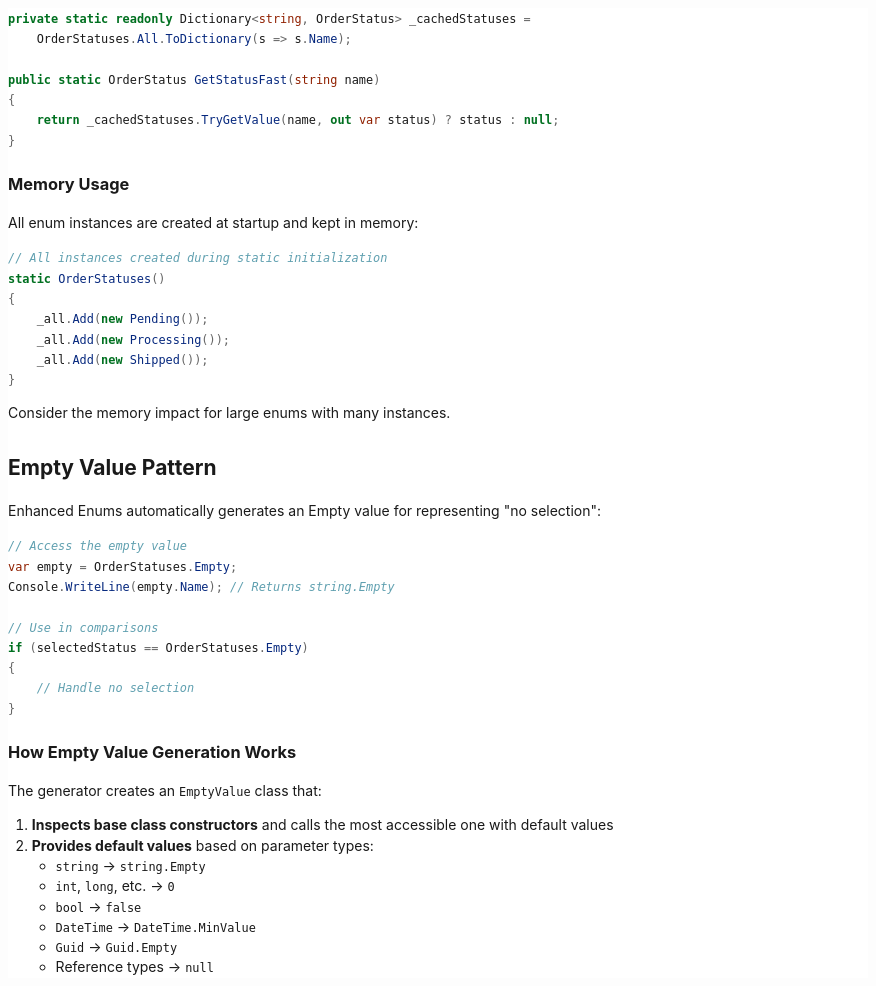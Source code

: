 ```csharp
private static readonly Dictionary<string, OrderStatus> _cachedStatuses = 
    OrderStatuses.All.ToDictionary(s => s.Name);

public static OrderStatus GetStatusFast(string name)
{
    return _cachedStatuses.TryGetValue(name, out var status) ? status : null;
}
```

### Memory Usage

All enum instances are created at startup and kept in memory:

```csharp
// All instances created during static initialization
static OrderStatuses()
{
    _all.Add(new Pending());
    _all.Add(new Processing());
    _all.Add(new Shipped());
}
```

Consider the memory impact for large enums with many instances.

## Empty Value Pattern

Enhanced Enums automatically generates an Empty value for representing "no selection":

```csharp
// Access the empty value
var empty = OrderStatuses.Empty;
Console.WriteLine(empty.Name); // Returns string.Empty

// Use in comparisons
if (selectedStatus == OrderStatuses.Empty)
{
    // Handle no selection
}
```

### How Empty Value Generation Works

The generator creates an `EmptyValue` class that:
1. **Inspects base class constructors** and calls the most accessible one with default values
2. **Provides default values** based on parameter types:
   - `string` → `string.Empty`
   - `int`, `long`, etc. → `0`
   - `bool` → `false`
   - `DateTime` → `DateTime.MinValue`
   - `Guid` → `Guid.Empty`
   - Reference types → `null`
